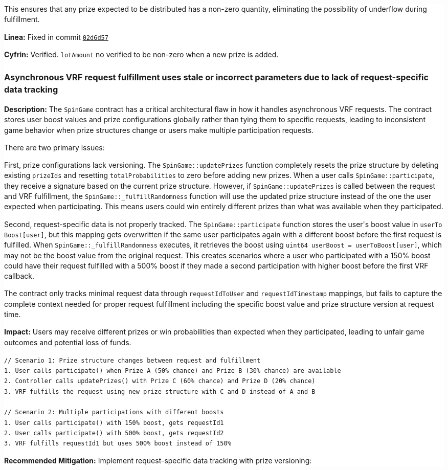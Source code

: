 This ensures that any prize expected to be distributed has a non-zero quantity, eliminating the possibility of underflow during fulfillment.

**Linea:** Fixed in commit [`02d6d57`](https://github.com/Consensys/linea-hub/pull/551/commits/02d6d576cced6a6926ae12e2f187d8ef2fee771e)

**Cyfrin:** Verified. `lotAmount` no verified to be non-zero when a new prize is added.


### Asynchronous VRF request fulfillment uses stale or incorrect parameters due to lack of request-specific data tracking

**Description:** The `SpinGame` contract has a critical architectural flaw in how it handles asynchronous VRF requests. The contract stores user boost values and prize configurations globally rather than tying them to specific requests, leading to inconsistent game behavior when prize structures change or users make multiple participation requests.

There are two primary issues:

First, prize configurations lack versioning. The `SpinGame::updatePrizes` function completely resets the prize structure by deleting existing `prizeIds` and resetting `totalProbabilities` to zero before adding new prizes. When a user calls `SpinGame::participate`, they receive a signature based on the current prize structure. However, if `SpinGame::updatePrizes` is called between the request and VRF fulfillment, the `SpinGame::_fulfillRandomness` function will use the updated prize structure instead of the one the user expected when participating. This means users could win entirely different prizes than what was available when they participated.

Second, request-specific data is not properly tracked. The `SpinGame::participate` function stores the user's boost value in `userToBoost[user]`, but this mapping gets overwritten if the same user participates again with a different boost before the first request is fulfilled. When `SpinGame::_fulfillRandomness` executes, it retrieves the boost using `uint64 userBoost = userToBoost[user]`, which may not be the boost value from the original request. This creates scenarios where a user who participated with a 150% boost could have their request fulfilled with a 500% boost if they made a second participation with higher boost before the first VRF callback.

The contract only tracks minimal request data through `requestIdToUser` and `requestIdTimestamp` mappings, but fails to capture the complete context needed for proper request fulfillment including the specific boost value and prize structure version at request time.

**Impact:** Users may receive different prizes or win probabilities than expected when they participated, leading to unfair game outcomes and potential loss of funds.

```
// Scenario 1: Prize structure changes between request and fulfillment
1. User calls participate() when Prize A (50% chance) and Prize B (30% chance) are available
2. Controller calls updatePrizes() with Prize C (60% chance) and Prize D (20% chance)
3. VRF fulfills the request using new prize structure with C and D instead of A and B

// Scenario 2: Multiple participations with different boosts
1. User calls participate() with 150% boost, gets requestId1
2. User calls participate() with 500% boost, gets requestId2
3. VRF fulfills requestId1 but uses 500% boost instead of 150%
```

**Recommended Mitigation:** Implement request-specific data tracking with prize versioning:
